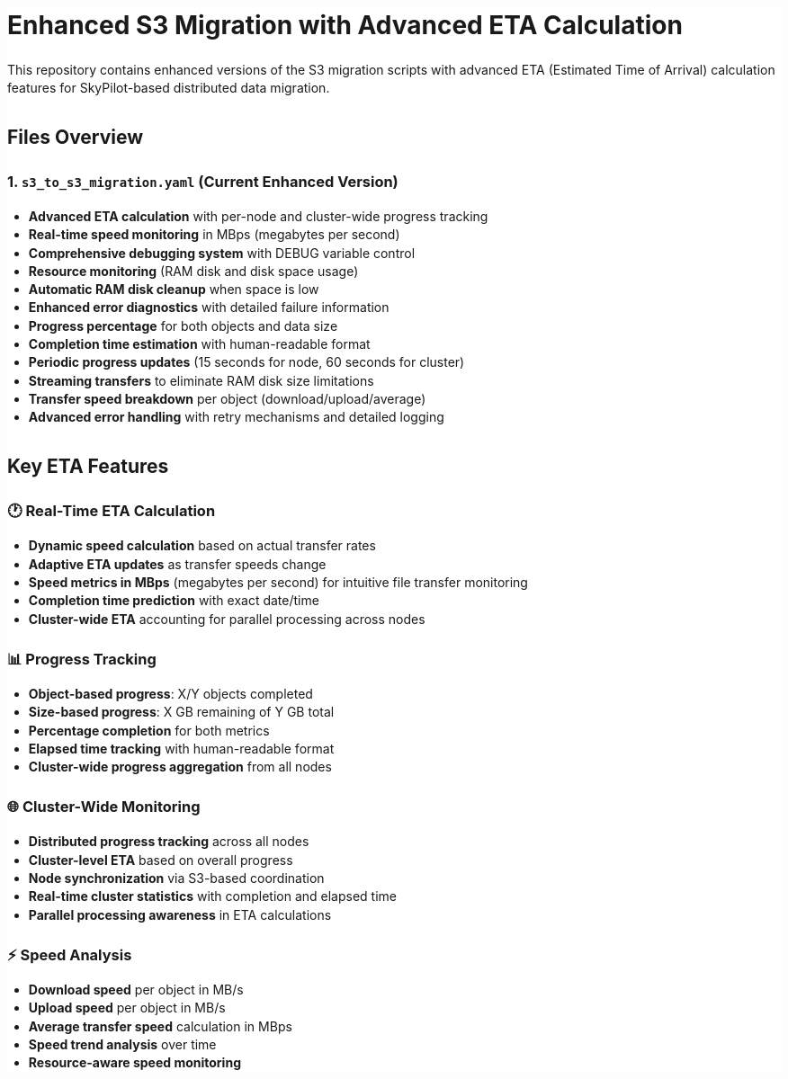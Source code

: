 # Enhanced S3 Migration with Advanced ETA Calculation

This repository contains enhanced versions of the S3 migration scripts with advanced ETA (Estimated Time of Arrival) calculation features for SkyPilot-based distributed data migration.

## Files Overview

### 1. `s3_to_s3_migration.yaml` (Current Enhanced Version)
- **Advanced ETA calculation** with per-node and cluster-wide progress tracking
- **Real-time speed monitoring** in MBps (megabytes per second)
- **Comprehensive debugging system** with DEBUG variable control
- **Resource monitoring** (RAM disk and disk space usage)
- **Automatic RAM disk cleanup** when space is low
- **Enhanced error diagnostics** with detailed failure information
- **Progress percentage** for both objects and data size
- **Completion time estimation** with human-readable format
- **Periodic progress updates** (15 seconds for node, 60 seconds for cluster)
- **Streaming transfers** to eliminate RAM disk size limitations
- **Transfer speed breakdown** per object (download/upload/average)
- **Advanced error handling** with retry mechanisms and detailed logging

## Key ETA Features

### 🕐 Real-Time ETA Calculation
- **Dynamic speed calculation** based on actual transfer rates
- **Adaptive ETA updates** as transfer speeds change
- **Speed metrics in MBps** (megabytes per second) for intuitive file transfer monitoring
- **Completion time prediction** with exact date/time
- **Cluster-wide ETA** accounting for parallel processing across nodes

### 📊 Progress Tracking
- **Object-based progress**: X/Y objects completed
- **Size-based progress**: X GB remaining of Y GB total
- **Percentage completion** for both metrics
- **Elapsed time tracking** with human-readable format
- **Cluster-wide progress aggregation** from all nodes

### 🌐 Cluster-Wide Monitoring
- **Distributed progress tracking** across all nodes
- **Cluster-level ETA** based on overall progress
- **Node synchronization** via S3-based coordination
- **Real-time cluster statistics** with completion and elapsed time
- **Parallel processing awareness** in ETA calculations

### ⚡ Speed Analysis
- **Download speed** per object in MB/s
- **Upload speed** per object in MB/s
- **Average transfer speed** calculation in MBps
- **Speed trend analysis** over time
- **Resource-aware speed monitoring**
